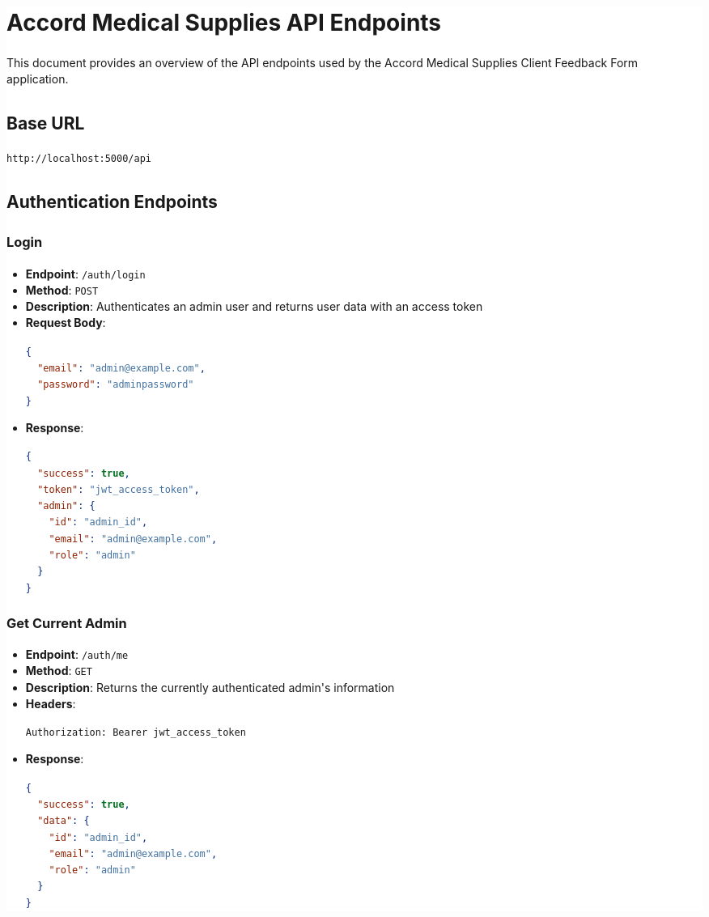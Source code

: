 # Accord Medical Supplies API Endpoints

This document provides an overview of the API endpoints used by the Accord Medical Supplies Client Feedback Form application.

## Base URL
```
http://localhost:5000/api
```

## Authentication Endpoints

### Login
- **Endpoint**: `/auth/login`
- **Method**: `POST`
- **Description**: Authenticates an admin user and returns user data with an access token
- **Request Body**:
  ```json
  {
    "email": "admin@example.com",
    "password": "adminpassword"
  }
  ```
- **Response**:
  ```json
  {
    "success": true,
    "token": "jwt_access_token",
    "admin": {
      "id": "admin_id",
      "email": "admin@example.com",
      "role": "admin"
    }
  }
  ```

### Get Current Admin
- **Endpoint**: `/auth/me`
- **Method**: `GET`
- **Description**: Returns the currently authenticated admin's information
- **Headers**:
  ```
  Authorization: Bearer jwt_access_token
  ```
- **Response**:
  ```json
  {
    "success": true,
    "data": {
      "id": "admin_id",
      "email": "admin@example.com",
      "role": "admin"
    }
  }
  ```

